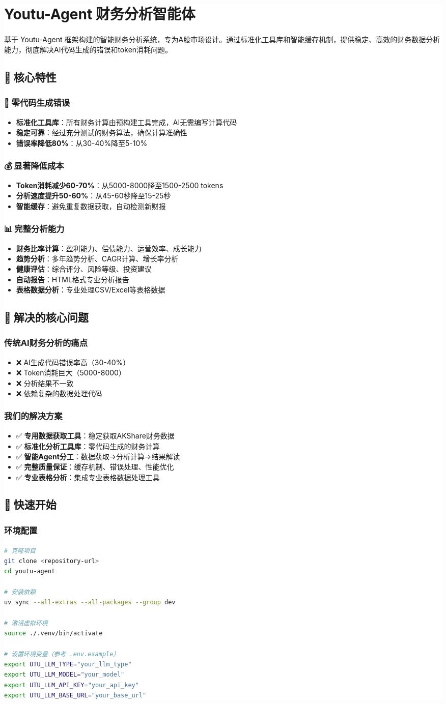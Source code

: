# Youtu-Agent 财务分析智能体

基于 Youtu-Agent 框架构建的智能财务分析系统，专为A股市场设计。通过标准化工具库和智能缓存机制，提供稳定、高效的财务数据分析能力，彻底解决AI代码生成的错误和token消耗问题。

## 🌟 核心特性

### 🚀 零代码生成错误
- **标准化工具库**：所有财务计算由预构建工具完成，AI无需编写计算代码
- **稳定可靠**：经过充分测试的财务算法，确保计算准确性
- **错误率降低80%**：从30-40%降至5-10%

### 💰 显著降低成本
- **Token消耗减少60-70%**：从5000-8000降至1500-2500 tokens
- **分析速度提升50-60%**：从45-60秒降至15-25秒
- **智能缓存**：避免重复数据获取，自动检测新财报

### 📊 完整分析能力
- **财务比率计算**：盈利能力、偿债能力、运营效率、成长能力
- **趋势分析**：多年趋势分析、CAGR计算、增长率分析
- **健康评估**：综合评分、风险等级、投资建议
- **自动报告**：HTML格式专业分析报告
- **表格数据分析**：专业处理CSV/Excel等表格数据

## 🎯 解决的核心问题

### 传统AI财务分析的痛点
- ❌ AI生成代码错误率高（30-40%）
- ❌ Token消耗巨大（5000-8000）
- ❌ 分析结果不一致
- ❌ 依赖复杂的数据处理代码

### 我们的解决方案
- ✅ **专用数据获取工具**：稳定获取AKShare财务数据
- ✅ **标准化分析工具库**：零代码生成的财务计算
- ✅ **智能Agent分工**：数据获取→分析计算→结果解读
- ✅ **完整质量保证**：缓存机制、错误处理、性能优化
- ✅ **专业表格分析**：集成专业表格数据处理工具

## 🚀 快速开始

### 环境配置

```bash
# 克隆项目
git clone <repository-url>
cd youtu-agent

# 安装依赖
uv sync --all-extras --all-packages --group dev

# 激活虚拟环境
source ./.venv/bin/activate

# 设置环境变量（参考 .env.example）
export UTU_LLM_TYPE="your_llm_type"
export UTU_LLM_MODEL="your_model"
export UTU_LLM_API_KEY="your_api_key"
export UTU_LLM_BASE_URL="your_base_url"
```
